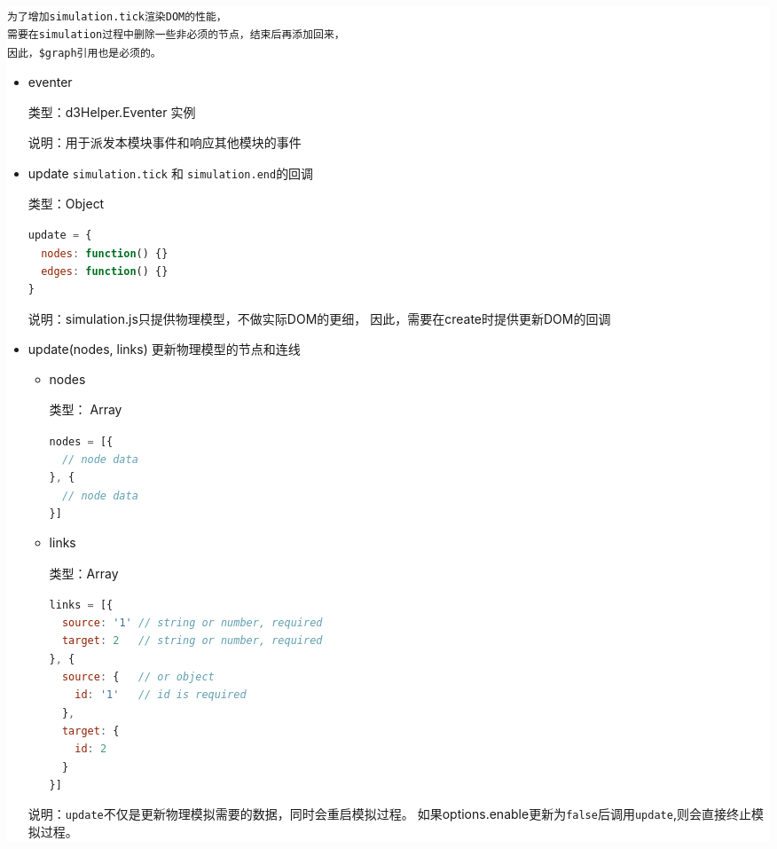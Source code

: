     为了增加simulation.tick渲染DOM的性能，
    需要在simulation过程中删除一些非必须的节点，结束后再添加回来，
    因此，$graph引用也是必须的。

  + eventer

    类型：d3Helper.Eventer 实例

    说明：用于派发本模块事件和响应其他模块的事件

  + update `simulation.tick` 和 `simulation.end`的回调

    类型：Object

    ```javascript
    update = {
      nodes: function() {}
      edges: function() {}
    }
    ```

    说明：simulation.js只提供物理模型，不做实际DOM的更细，
    因此，需要在create时提供更新DOM的回调

+ update(nodes, links)  更新物理模型的节点和连线

  + nodes

    类型： Array

    ```javascript
    nodes = [{
      // node data
    }, {
      // node data
    }]
    ```
  + links

    类型：Array

    ```javascript
    links = [{
      source: '1' // string or number, required
      target: 2   // string or number, required
    }, {
      source: {   // or object
        id: '1'   // id is required
      },
      target: {
        id: 2
      }
    }]
    ```
  说明：`update`不仅是更新物理模拟需要的数据，同时会重启模拟过程。
  如果options.enable更新为`false`后调用`update`,则会直接终止模拟过程。
